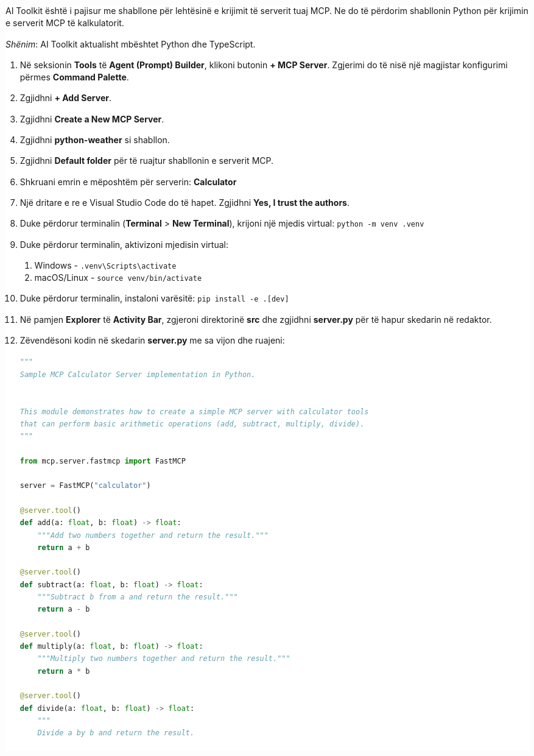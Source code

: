 AI Toolkit është i pajisur me shabllone për lehtësinë e krijimit të serverit tuaj MCP. Ne do të përdorim shabllonin Python për krijimin e serverit MCP të kalkulatorit.

*Shënim*: AI Toolkit aktualisht mbështet Python dhe TypeScript.

1. Në seksionin **Tools** të **Agent (Prompt) Builder**, klikoni butonin **+ MCP Server**. Zgjerimi do të nisë një magjistar konfigurimi përmes **Command Palette**.
1. Zgjidhni **+ Add Server**.
1. Zgjidhni **Create a New MCP Server**.
1. Zgjidhni **python-weather** si shabllon.
1. Zgjidhni **Default folder** për të ruajtur shabllonin e serverit MCP.
1. Shkruani emrin e mëposhtëm për serverin: **Calculator**
1. Një dritare e re e Visual Studio Code do të hapet. Zgjidhni **Yes, I trust the authors**.
1. Duke përdorur terminalin (**Terminal** > **New Terminal**), krijoni një mjedis virtual: `python -m venv .venv`
1. Duke përdorur terminalin, aktivizoni mjedisin virtual:
    1. Windows - `.venv\Scripts\activate`
    1. macOS/Linux - `source venv/bin/activate`
1. Duke përdorur terminalin, instaloni varësitë: `pip install -e .[dev]`
1. Në pamjen **Explorer** të **Activity Bar**, zgjeroni direktorinë **src** dhe zgjidhni **server.py** për të hapur skedarin në redaktor.
1. Zëvendësoni kodin në skedarin **server.py** me sa vijon dhe ruajeni:

    ```python
    """
    Sample MCP Calculator Server implementation in Python.

    
    This module demonstrates how to create a simple MCP server with calculator tools
    that can perform basic arithmetic operations (add, subtract, multiply, divide).
    """
    
    from mcp.server.fastmcp import FastMCP
    
    server = FastMCP("calculator")
    
    @server.tool()
    def add(a: float, b: float) -> float:
        """Add two numbers together and return the result."""
        return a + b
    
    @server.tool()
    def subtract(a: float, b: float) -> float:
        """Subtract b from a and return the result."""
        return a - b
    
    @server.tool()
    def multiply(a: float, b: float) -> float:
        """Multiply two numbers together and return the result."""
        return a * b
    
    @server.tool()
    def divide(a: float, b: float) -> float:
        """
        Divide a by b and return the result.
        